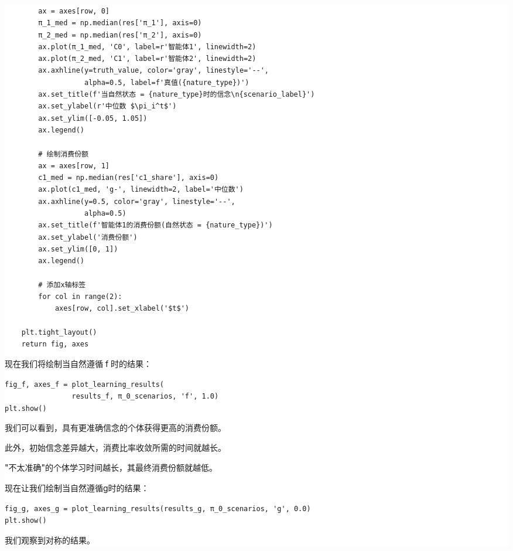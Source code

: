 ```{code-cell} ipython3
        ax = axes[row, 0]
        π_1_med = np.median(res['π_1'], axis=0)
        π_2_med = np.median(res['π_2'], axis=0) 
        ax.plot(π_1_med, 'C0', label=r'智能体1', linewidth=2)
        ax.plot(π_2_med, 'C1', label=r'智能体2', linewidth=2)
        ax.axhline(y=truth_value, color='gray', linestyle='--', 
                   alpha=0.5, label=f'真值({nature_type})')
        ax.set_title(f'当自然状态 = {nature_type}时的信念\n{scenario_label}')
        ax.set_ylabel(r'中位数 $\pi_i^t$')
        ax.set_ylim([-0.05, 1.05])
        ax.legend()
        
        # 绘制消费份额
        ax = axes[row, 1]
        c1_med = np.median(res['c1_share'], axis=0)
        ax.plot(c1_med, 'g-', linewidth=2, label='中位数')
        ax.axhline(y=0.5, color='gray', linestyle='--', 
                   alpha=0.5)
        ax.set_title(f'智能体1的消费份额(自然状态 = {nature_type})')
        ax.set_ylabel('消费份额')
        ax.set_ylim([0, 1])
        ax.legend()
        
        # 添加x轴标签
        for col in range(2):
            axes[row, col].set_xlabel('$t$')
    
    plt.tight_layout()
    return fig, axes
```

现在我们将绘制当自然遵循 f 时的结果：

```{code-cell} ipython3
fig_f, axes_f = plot_learning_results(
                results_f, π_0_scenarios, 'f', 1.0)
plt.show()
```

我们可以看到，具有更准确信念的个体获得更高的消费份额。

此外，初始信念差异越大，消费比率收敛所需的时间就越长。

"不太准确"的个体学习时间越长，其最终消费份额就越低。

现在让我们绘制当自然遵循g时的结果：

```{code-cell} ipython3
fig_g, axes_g = plot_learning_results(results_g, π_0_scenarios, 'g', 0.0)
plt.show()
```

我们观察到对称的结果。

```{solution-end}
```
